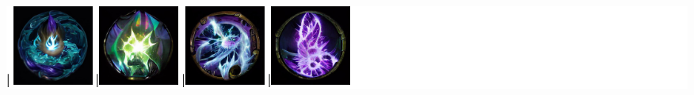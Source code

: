 | <img src="https://raw.githubusercontent.com/CorvaeOboro/gen_ability_icon/master/icons/water_flare_nightelf_fireball_r75960_i100_2207102012.jpg" width=100 > |<img src="https://raw.githubusercontent.com/CorvaeOboro/gen_ability_icon/master/icons/warlock_melting_prismatic_shimmer_r16961_i100_2207220701.jpg" width=100 > |<img src="https://raw.githubusercontent.com/CorvaeOboro/gen_ability_icon/master/icons/warlock_chronomancer_mega_Enchantment_r97262_i100_2207081938.jpg" width=100 > |<img src="https://raw.githubusercontent.com/CorvaeOboro/gen_ability_icon/master/icons/warlock_chronomancer_mega_Enchantment_r55671_i100_2207080932.jpg" width=100 >